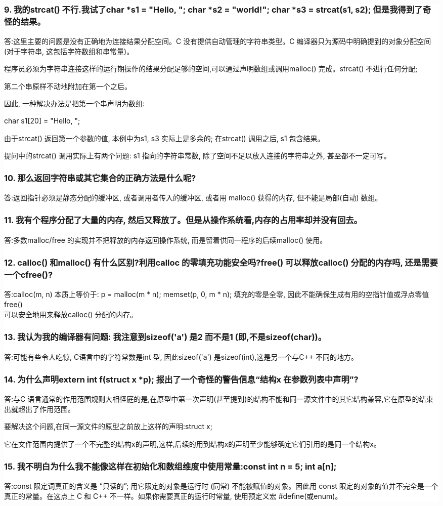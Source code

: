 
### 9. 我的strcat() 不行.我试了char *s1 = "Hello, "; char *s2 = "world!";  char *s3 = strcat(s1, s2); 但是我得到了奇怪的结果。

答:这里主要的问题是没有正确地为连接结果分配空间。C 没有提供自动管理的字符串类型。C 编译器只为源码中明确提到的对象分配空间(对于字符串, 这包括字符数组和串常量)。

程序员必须为字符串连接这样的运行期操作的结果分配足够的空间,可以通过声明数组或调用malloc() 完成。strcat() 不进行任何分配;

第二个串原样不动地附加在第一个之后。

因此, 一种解决办法是把第一个串声明为数组:

char s1[20] = "Hello, ";

由于strcat() 返回第一个参数的值, 本例中为s1, s3 实际上是多余的; 在strcat() 调用之后, s1 包含结果。

提问中的strcat() 调用实际上有两个问题: s1 指向的字符串常数, 除了空间不足以放入连接的字符串之外,  甚至都不一定可写。


### 10. 那么返回字符串或其它集合的正确方法是什么呢?

答:返回指针必须是静态分配的缓冲区, 或者调用者传入的缓冲区,  或者用 malloc() 获得的内存, 但不能是局部(自动) 数组。


### 11. 我有个程序分配了大量的内存, 然后又释放了。但是从操作系统看,内存的占用率却并没有回去。

答:多数malloc/free 的实现并不把释放的内存返回操作系统, 而是留着供同一程序的后续malloc() 使用。


### 12. calloc() 和malloc() 有什么区别?利用calloc 的零填充功能安全吗?free() 可以释放calloc() 分配的内存吗, 还是需要一个cfree()?

答:calloc(m, n) 本质上等价于:
p = malloc(m * n);
memset(p, 0, m * n);
填充的零是全零, 因此不能确保生成有用的空指针值或浮点零值free()  
可以安全地用来释放calloc() 分配的内存。


### 13. 我认为我的编译器有问题: 我注意到sizeof('a') 是2 而不是1 (即,不是sizeof(char))。

答:可能有些令人吃惊, C语言中的字符常数是int 型, 因此sizeof('a') 是sizeof(int),这是另一个与C++ 不同的地方。


### 14. 为什么声明extern int f(struct x *p); 报出了一个奇怪的警告信息“结构x 在参数列表中声明”?

答:与C 语言通常的作用范围规则大相径庭的是,在原型中第一次声明(甚至提到)的结构不能和同一源文件中的其它结构兼容,它在原型的结束出就超出了作用范围。

要解决这个问题,在同一源文件的原型之前放上这样的声明:struct x;

它在文件范围内提供了一个不完整的结构x的声明,这样,后续的用到结构x的声明至少能够确定它们引用的是同一个结构x。


### 15. 我不明白为什么我不能像这样在初始化和数组维度中使用常量:const int n = 5; int a[n];

答:const 限定词真正的含义是 “只读的”; 用它限定的对象是运行时 (同常) 不能被赋值的对象。因此用 const 限定的对象的值并不完全是一个真正的常量。在这点上 C 和 C++ 不一样。如果你需要真正的运行时常量, 使用预定义宏 #define(或enum)。

